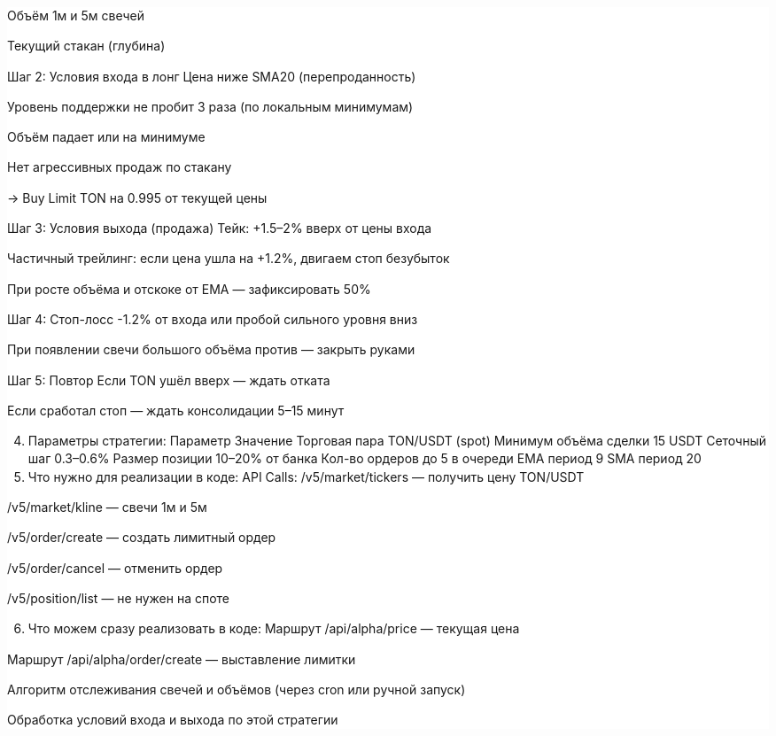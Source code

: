 Объём 1м и 5м свечей

Текущий стакан (глубина)

Шаг 2: Условия входа в лонг
Цена ниже SMA20 (перепроданность)

Уровень поддержки не пробит 3 раза (по локальным минимумам)

Объём падает или на минимуме

Нет агрессивных продаж по стакану

→ Buy Limit TON на 0.995 от текущей цены

Шаг 3: Условия выхода (продажа)
Тейк: +1.5–2% вверх от цены входа

Частичный трейлинг: если цена ушла на +1.2%, двигаем стоп безубыток

При росте объёма и отскоке от EMA — зафиксировать 50%

Шаг 4: Стоп-лосс
-1.2% от входа или пробой сильного уровня вниз

При появлении свечи большого объёма против — закрыть руками

Шаг 5: Повтор
Если TON ушёл вверх — ждать отката

Если сработал стоп — ждать консолидации 5–15 минут

4. Параметры стратегии:
Параметр	Значение
Торговая пара	TON/USDT (spot)
Минимум объёма сделки	15 USDT
Сеточный шаг	0.3–0.6%
Размер позиции	10–20% от банка
Кол-во ордеров	до 5 в очереди
EMA период	9
SMA период	20
5. Что нужно для реализации в коде:
API Calls:
/v5/market/tickers — получить цену TON/USDT

/v5/market/kline — свечи 1м и 5м

/v5/order/create — создать лимитный ордер

/v5/order/cancel — отменить ордер

/v5/position/list — не нужен на споте

6. Что можем сразу реализовать в коде:
Маршрут /api/alpha/price — текущая цена

Маршрут /api/alpha/order/create — выставление лимитки

Алгоритм отслеживания свечей и объёмов (через cron или ручной запуск)

Обработка условий входа и выхода по этой стратегии
